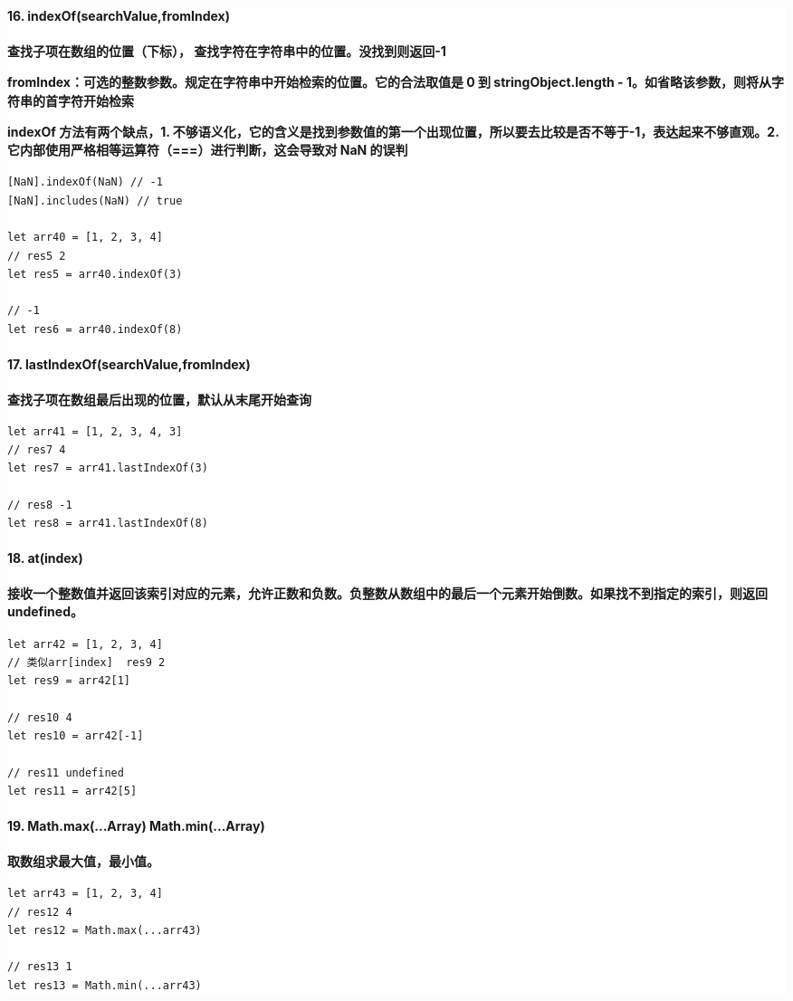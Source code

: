 #### 16. indexOf(searchValue,fromIndex)

**查找子项在数组的位置（下标）， 查找字符在字符串中的位置。没找到则返回-1**

**fromIndex：可选的整数参数。规定在字符串中开始检索的位置。它的合法取值是 0 到 stringObject.length - 1。如省略该参数，则将从字符串的首字符开始检索**

**indexOf 方法有两个缺点，1. 不够语义化，它的含义是找到参数值的第一个出现位置，所以要去比较是否不等于-1，表达起来不够直观。2. 它内部使用严格相等运算符（===）进行判断，这会导致对 NaN 的误判**

```
[NaN].indexOf(NaN) // -1
[NaN].includes(NaN) // true

let arr40 = [1, 2, 3, 4]
// res5 2
let res5 = arr40.indexOf(3)

// -1
let res6 = arr40.indexOf(8)
```

#### 17. lastIndexOf(searchValue,fromIndex)

**查找子项在数组最后出现的位置，默认从末尾开始查询**

```
let arr41 = [1, 2, 3, 4, 3]
// res7 4
let res7 = arr41.lastIndexOf(3)

// res8 -1
let res8 = arr41.lastIndexOf(8)
```

#### 18. at(index)

**接收一个整数值并返回该索引对应的元素，允许正数和负数。负整数从数组中的最后一个元素开始倒数。如果找不到指定的索引，则返回 undefined。**

```
let arr42 = [1, 2, 3, 4]
// 类似arr[index]  res9 2
let res9 = arr42[1]

// res10 4
let res10 = arr42[-1]

// res11 undefined
let res11 = arr42[5]
```

#### 19. Math.max(...Array) Math.min(...Array)

**取数组求最大值，最小值。**

```
let arr43 = [1, 2, 3, 4]
// res12 4
let res12 = Math.max(...arr43)

// res13 1
let res13 = Math.min(...arr43)
```
